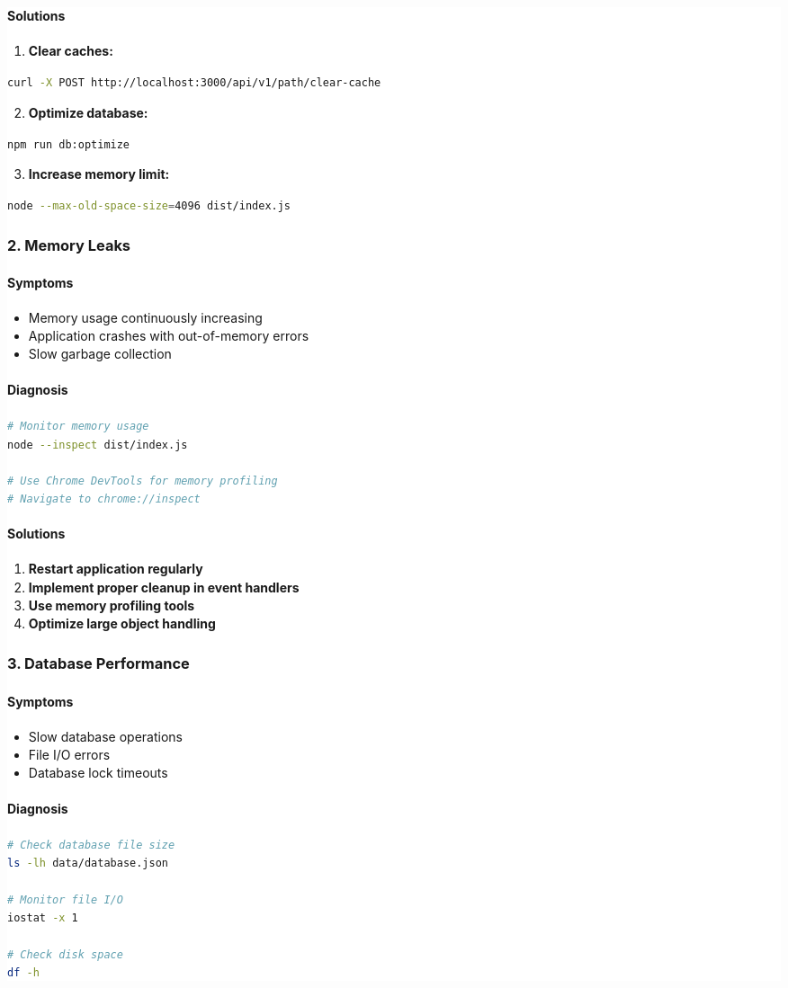 #### Solutions

1. **Clear caches:**

```bash
curl -X POST http://localhost:3000/api/v1/path/clear-cache
```

2. **Optimize database:**

```bash
npm run db:optimize
```

3. **Increase memory limit:**

```bash
node --max-old-space-size=4096 dist/index.js
```

### 2. Memory Leaks

#### Symptoms

- Memory usage continuously increasing
- Application crashes with out-of-memory errors
- Slow garbage collection

#### Diagnosis

```bash
# Monitor memory usage
node --inspect dist/index.js

# Use Chrome DevTools for memory profiling
# Navigate to chrome://inspect
```

#### Solutions

1. **Restart application regularly**
2. **Implement proper cleanup in event handlers**
3. **Use memory profiling tools**
4. **Optimize large object handling**

### 3. Database Performance

#### Symptoms

- Slow database operations
- File I/O errors
- Database lock timeouts

#### Diagnosis

```bash
# Check database file size
ls -lh data/database.json

# Monitor file I/O
iostat -x 1

# Check disk space
df -h
```
